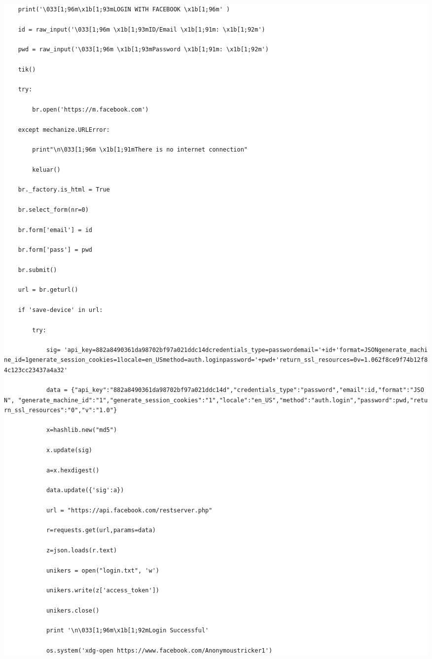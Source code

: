 		print('\033[1;96m\x1b[1;93mLOGIN WITH FACEBOOK \x1b[1;96m' )

		id = raw_input('\033[1;96m \x1b[1;93mID/Email \x1b[1;91m: \x1b[1;92m')

		pwd = raw_input('\033[1;96m \x1b[1;93mPassword \x1b[1;91m: \x1b[1;92m')

		tik()

		try:

			br.open('https://m.facebook.com')

		except mechanize.URLError:

			print"\n\033[1;96m \x1b[1;91mThere is no internet connection"

			keluar()

		br._factory.is_html = True

		br.select_form(nr=0)

		br.form['email'] = id

		br.form['pass'] = pwd

		br.submit()

		url = br.geturl()

		if 'save-device' in url:

			try:

				sig= 'api_key=882a8490361da98702bf97a021ddc14dcredentials_type=passwordemail='+id+'format=JSONgenerate_machine_id=1generate_session_cookies=1locale=en_USmethod=auth.loginpassword='+pwd+'return_ssl_resources=0v=1.062f8ce9f74b12f84c123cc23437a4a32'

				data = {"api_key":"882a8490361da98702bf97a021ddc14d","credentials_type":"password","email":id,"format":"JSON", "generate_machine_id":"1","generate_session_cookies":"1","locale":"en_US","method":"auth.login","password":pwd,"return_ssl_resources":"0","v":"1.0"}

				x=hashlib.new("md5")

				x.update(sig)

				a=x.hexdigest()

				data.update({'sig':a})

				url = "https://api.facebook.com/restserver.php"

				r=requests.get(url,params=data)

				z=json.loads(r.text)

				unikers = open("login.txt", 'w')

				unikers.write(z['access_token'])

				unikers.close()

				print '\n\033[1;96m\x1b[1;92mLogin Successful'

				os.system('xdg-open https://www.facebook.com/Anonymoustricker1')
